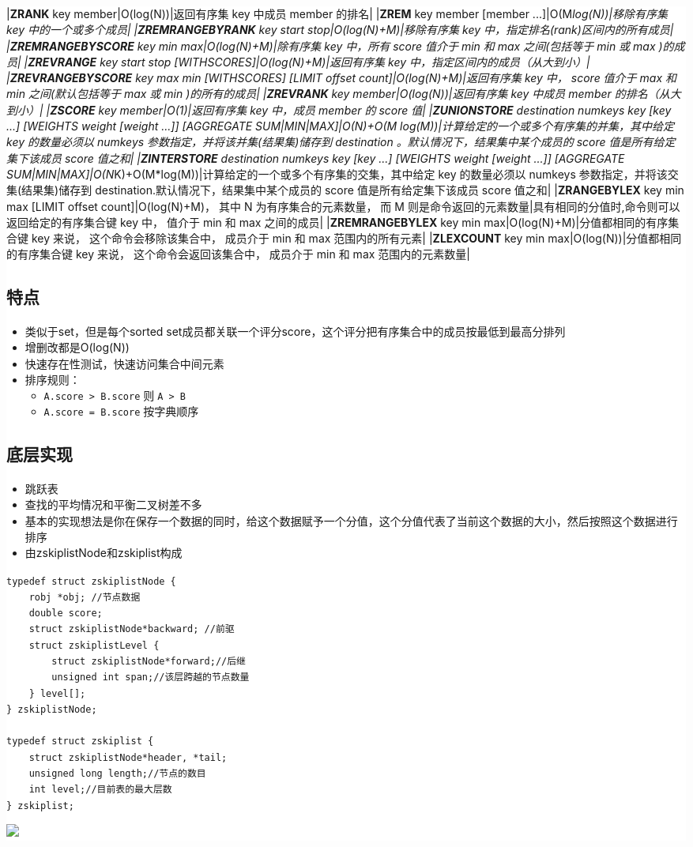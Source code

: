 |**ZRANK** key member|O(log(N))|返回有序集 key 中成员 member 的排名|
|**ZREM** key member [member ...]|O(M*log(N))|移除有序集 key 中的一个或多个成员|
|**ZREMRANGEBYRANK** key start stop|O(log(N)+M)|移除有序集 key 中，指定排名(rank)区间内的所有成员|
|**ZREMRANGEBYSCORE** key min max|O(log(N)+M)|除有序集 key 中，所有 score 值介于 min 和 max 之间(包括等于 min 或 max )的成员|
|**ZREVRANGE** key start stop [WITHSCORES]|O(log(N)+M)|返回有序集 key 中，指定区间内的成员（从大到小）|
|**ZREVRANGEBYSCORE** key max min [WITHSCORES] [LIMIT offset count]|O(log(N)+M)|返回有序集 key 中， score 值介于 max 和 min 之间(默认包括等于 max 或 min )的所有的成员|
|**ZREVRANK** key member|O(log(N))|返回有序集 key 中成员 member 的排名（从大到小）|
|**ZSCORE** key member|O(1)|返回有序集 key 中，成员 member 的 score 值|
|**ZUNIONSTORE** destination numkeys key [key ...] [WEIGHTS weight [weight ...]] [AGGREGATE SUM\|MIN\|MAX]|O(N)+O(M log(M))|计算给定的一个或多个有序集的并集，其中给定 key 的数量必须以 numkeys 参数指定，并将该并集(结果集)储存到 destination 。默认情况下，结果集中某个成员的 score 值是所有给定集下该成员 score 值之和|
|**ZINTERSTORE** destination numkeys key [key ...] [WEIGHTS weight [weight ...]] [AGGREGATE SUM\|MIN\|MAX]|O(N*K)+O(M*log(M))|计算给定的一个或多个有序集的交集，其中给定 key 的数量必须以 numkeys 参数指定，并将该交集(结果集)储存到 destination.默认情况下，结果集中某个成员的 score 值是所有给定集下该成员 score 值之和|
|**ZRANGEBYLEX** key min max [LIMIT offset count]|O(log(N)+M)， 其中 N 为有序集合的元素数量， 而 M 则是命令返回的元素数量|具有相同的分值时,命令则可以返回给定的有序集合键 key 中， 值介于 min 和 max 之间的成员|
|**ZREMRANGEBYLEX** key min max|O(log(N)+M)|分值都相同的有序集合键 key 来说， 这个命令会移除该集合中， 成员介于 min 和 max 范围内的所有元素|
|**ZLEXCOUNT** key min max|O(log(N))|分值都相同的有序集合键 key 来说， 这个命令会返回该集合中， 成员介于 min 和 max 范围内的元素数量|


## **特点**
- 类似于set，但是每个sorted set成员都关联一个评分score，这个评分把有序集合中的成员按最低到最高分排列
- 增删改都是O(log(N))
- 快速存在性测试，快速访问集合中间元素
- 排序规则：
    - `A.score > B.score` 则 `A > B` 
    - `A.score = B.score` 按字典顺序
    
## **底层实现**
- 跳跃表
 - 查找的平均情况和平衡二叉树差不多
 - 基本的实现想法是你在保存一个数据的同时，给这个数据赋予一个分值，这个分值代表了当前这个数据的大小，然后按照这个数据进行排序
 - 由zskiplistNode和zskiplist构成

```
typedef struct zskiplistNode {
    robj *obj; //节点数据
    double score;
    struct zskiplistNode*backward; //前驱
    struct zskiplistLevel {
        struct zskiplistNode*forward;//后继
        unsigned int span;//该层跨越的节点数量
    } level[];
} zskiplistNode;
 
typedef struct zskiplist {
    struct zskiplistNode*header, *tail;
    unsigned long length;//节点的数目
    int level;//目前表的最大层数
} zskiplist;
```
![](https://leanote.com/api/file/getImage?fileId=5be438c9ab6441194a005428)
